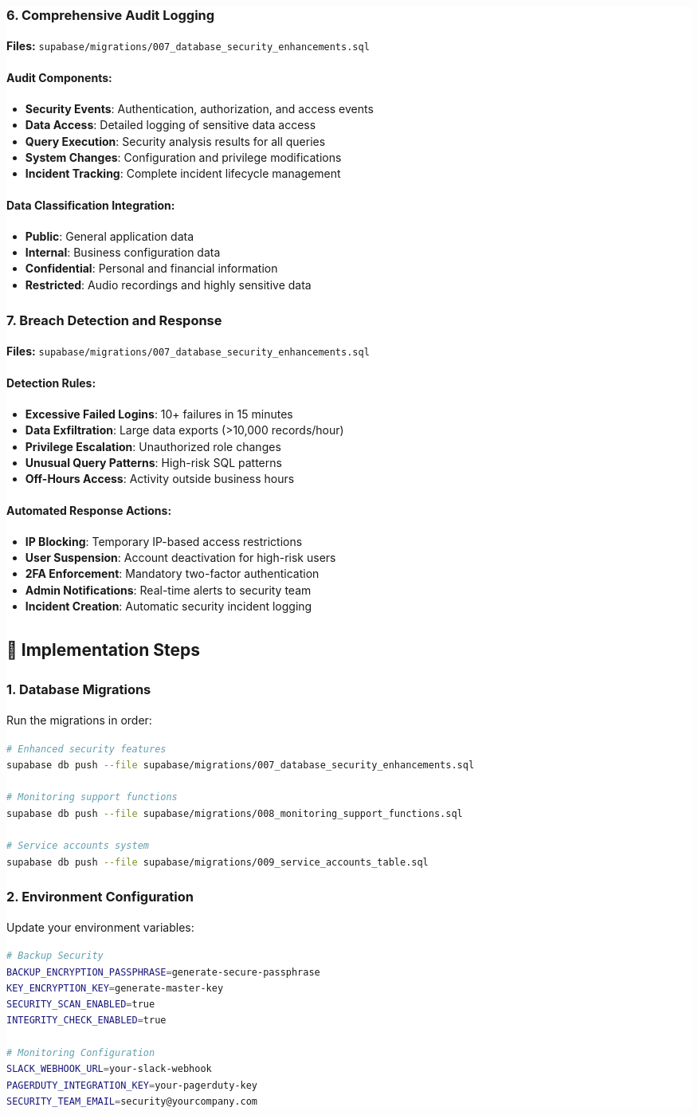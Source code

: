 ### 6. Comprehensive Audit Logging

**Files:** `supabase/migrations/007_database_security_enhancements.sql`

#### Audit Components:
- **Security Events**: Authentication, authorization, and access events
- **Data Access**: Detailed logging of sensitive data access
- **Query Execution**: Security analysis results for all queries
- **System Changes**: Configuration and privilege modifications
- **Incident Tracking**: Complete incident lifecycle management

#### Data Classification Integration:
- **Public**: General application data
- **Internal**: Business configuration data
- **Confidential**: Personal and financial information
- **Restricted**: Audio recordings and highly sensitive data

### 7. Breach Detection and Response

**Files:** `supabase/migrations/007_database_security_enhancements.sql`

#### Detection Rules:
- **Excessive Failed Logins**: 10+ failures in 15 minutes
- **Data Exfiltration**: Large data exports (>10,000 records/hour)
- **Privilege Escalation**: Unauthorized role changes
- **Unusual Query Patterns**: High-risk SQL patterns
- **Off-Hours Access**: Activity outside business hours

#### Automated Response Actions:
- **IP Blocking**: Temporary IP-based access restrictions
- **User Suspension**: Account deactivation for high-risk users
- **2FA Enforcement**: Mandatory two-factor authentication
- **Admin Notifications**: Real-time alerts to security team
- **Incident Creation**: Automatic security incident logging

## 🚀 Implementation Steps

### 1. Database Migrations
Run the migrations in order:
```bash
# Enhanced security features
supabase db push --file supabase/migrations/007_database_security_enhancements.sql

# Monitoring support functions
supabase db push --file supabase/migrations/008_monitoring_support_functions.sql

# Service accounts system
supabase db push --file supabase/migrations/009_service_accounts_table.sql
```

### 2. Environment Configuration
Update your environment variables:
```bash
# Backup Security
BACKUP_ENCRYPTION_PASSPHRASE=generate-secure-passphrase
KEY_ENCRYPTION_KEY=generate-master-key
SECURITY_SCAN_ENABLED=true
INTEGRITY_CHECK_ENABLED=true

# Monitoring Configuration
SLACK_WEBHOOK_URL=your-slack-webhook
PAGERDUTY_INTEGRATION_KEY=your-pagerduty-key
SECURITY_TEAM_EMAIL=security@yourcompany.com
```